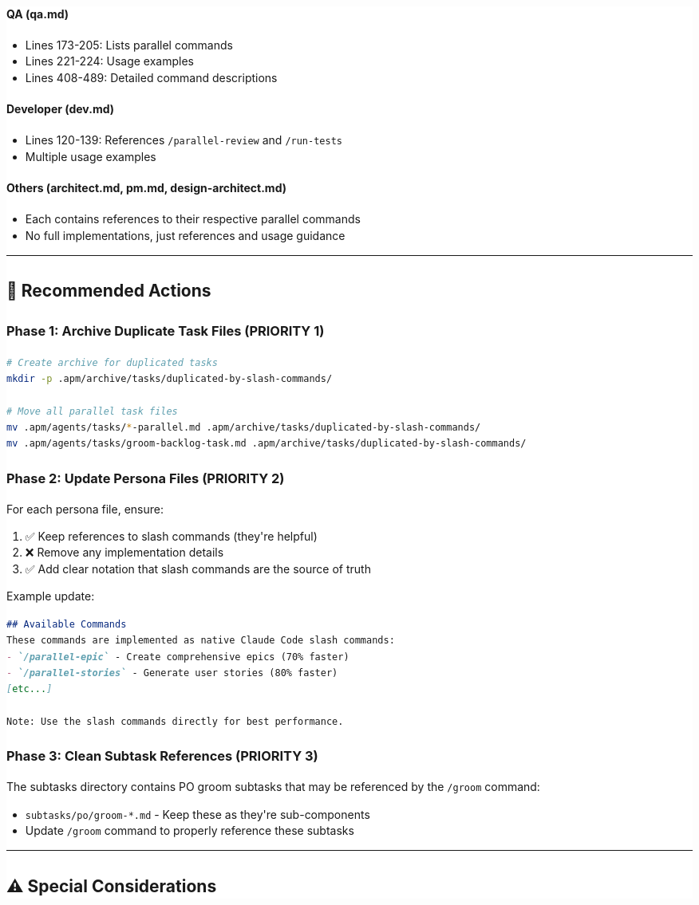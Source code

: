 #### QA (qa.md)
- Lines 173-205: Lists parallel commands
- Lines 221-224: Usage examples
- Lines 408-489: Detailed command descriptions

#### Developer (dev.md)
- Lines 120-139: References `/parallel-review` and `/run-tests`
- Multiple usage examples

#### Others (architect.md, pm.md, design-architect.md)
- Each contains references to their respective parallel commands
- No full implementations, just references and usage guidance

---

## 🔧 Recommended Actions

### Phase 1: Archive Duplicate Task Files (PRIORITY 1)
```bash
# Create archive for duplicated tasks
mkdir -p .apm/archive/tasks/duplicated-by-slash-commands/

# Move all parallel task files
mv .apm/agents/tasks/*-parallel.md .apm/archive/tasks/duplicated-by-slash-commands/
mv .apm/agents/tasks/groom-backlog-task.md .apm/archive/tasks/duplicated-by-slash-commands/
```

### Phase 2: Update Persona Files (PRIORITY 2)
For each persona file, ensure:
1. ✅ Keep references to slash commands (they're helpful)
2. ❌ Remove any implementation details
3. ✅ Add clear notation that slash commands are the source of truth

Example update:
```markdown
## Available Commands
These commands are implemented as native Claude Code slash commands:
- `/parallel-epic` - Create comprehensive epics (70% faster)
- `/parallel-stories` - Generate user stories (80% faster)
[etc...]

Note: Use the slash commands directly for best performance.
```

### Phase 3: Clean Subtask References (PRIORITY 3)
The subtasks directory contains PO groom subtasks that may be referenced by the `/groom` command:
- `subtasks/po/groom-*.md` - Keep these as they're sub-components
- Update `/groom` command to properly reference these subtasks

---

## ⚠️ Special Considerations
